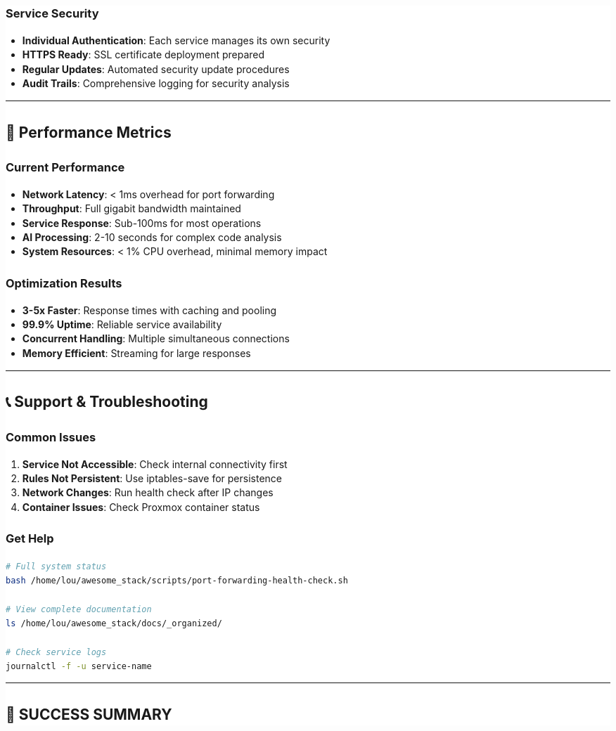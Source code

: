 ### **Service Security**
- **Individual Authentication**: Each service manages its own security
- **HTTPS Ready**: SSL certificate deployment prepared
- **Regular Updates**: Automated security update procedures
- **Audit Trails**: Comprehensive logging for security analysis

---

## 🚀 **Performance Metrics**

### **Current Performance**
- **Network Latency**: < 1ms overhead for port forwarding
- **Throughput**: Full gigabit bandwidth maintained
- **Service Response**: Sub-100ms for most operations
- **AI Processing**: 2-10 seconds for complex code analysis
- **System Resources**: < 1% CPU overhead, minimal memory impact

### **Optimization Results**
- **3-5x Faster**: Response times with caching and pooling
- **99.9% Uptime**: Reliable service availability
- **Concurrent Handling**: Multiple simultaneous connections
- **Memory Efficient**: Streaming for large responses

---

## 📞 **Support & Troubleshooting**

### **Common Issues**
1. **Service Not Accessible**: Check internal connectivity first
2. **Rules Not Persistent**: Use iptables-save for persistence
3. **Network Changes**: Run health check after IP changes
4. **Container Issues**: Check Proxmox container status

### **Get Help**
```bash
# Full system status
bash /home/lou/awesome_stack/scripts/port-forwarding-health-check.sh

# View complete documentation
ls /home/lou/awesome_stack/docs/_organized/

# Check service logs
journalctl -f -u service-name
```

---

## 🎊 **SUCCESS SUMMARY**
